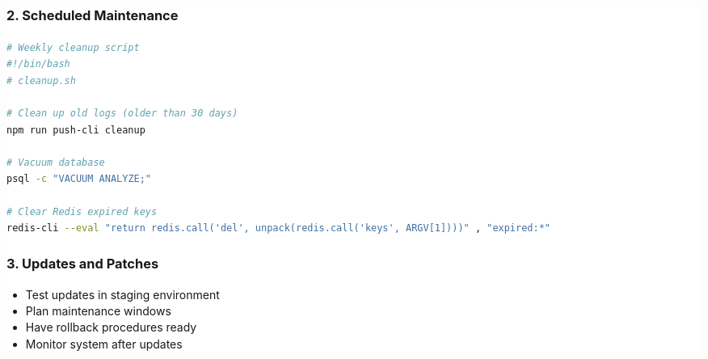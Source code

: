 ### 2. Scheduled Maintenance

```bash
# Weekly cleanup script
#!/bin/bash
# cleanup.sh

# Clean up old logs (older than 30 days)
npm run push-cli cleanup

# Vacuum database
psql -c "VACUUM ANALYZE;"

# Clear Redis expired keys
redis-cli --eval "return redis.call('del', unpack(redis.call('keys', ARGV[1])))" , "expired:*"
```

### 3. Updates and Patches

- Test updates in staging environment
- Plan maintenance windows
- Have rollback procedures ready
- Monitor system after updates